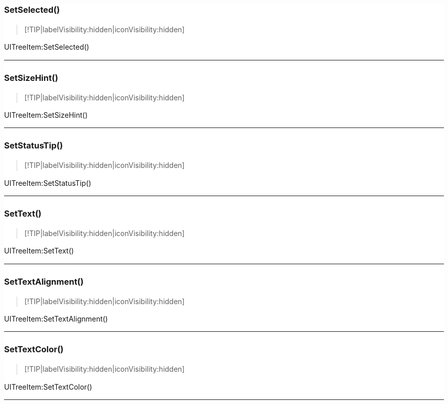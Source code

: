 ### SetSelected()
> [!TIP|labelVisibility:hidden|iconVisibility:hidden]
> ```php
 UITreeItem:SetSelected()
> ```
>
___

### SetSizeHint()
> [!TIP|labelVisibility:hidden|iconVisibility:hidden]
> ```php
 UITreeItem:SetSizeHint()
> ```
>
___

### SetStatusTip()
> [!TIP|labelVisibility:hidden|iconVisibility:hidden]
> ```php
 UITreeItem:SetStatusTip()
> ```
>
___

### SetText()
> [!TIP|labelVisibility:hidden|iconVisibility:hidden]
> ```php
 UITreeItem:SetText()
> ```
>
___

### SetTextAlignment()
> [!TIP|labelVisibility:hidden|iconVisibility:hidden]
> ```php
 UITreeItem:SetTextAlignment()
> ```
>
___

### SetTextColor()
> [!TIP|labelVisibility:hidden|iconVisibility:hidden]
> ```php
 UITreeItem:SetTextColor()
> ```
>
___
